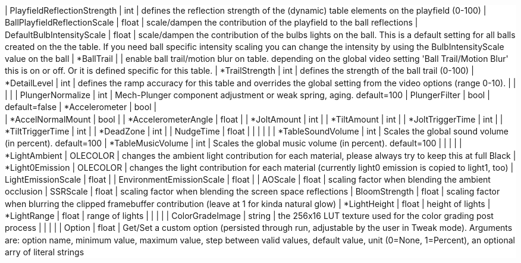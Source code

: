 | PlayfieldReflectionStrength | int | defines the reflection strength of the (dynamic) table elements on the playfield (0-100)
| BallPlayfieldReflectionScale | float | scale/dampen the contribution of the playfield to the ball reflections
| DefaultBulbIntensityScale | float | scale/dampen the contribution of the bulbs lights on the ball. This is a default setting for all balls created on the the table. If you need ball specific intensity scaling you can change the intensity by using the BulbIntensityScale value on the ball
| *BallTrail | | enable ball trail/motion blur on table. depending on the global video setting 'Ball Trail/Motion Blur' this is on or off. Or it is defined specific for this table.
| *TrailStrength | int | defines the strength of the ball trail (0-100)
| *DetailLevel | int | defines the ramp accuracy for this table and overrides the global setting from the video options (range 0-10).
| | | |
| PlungerNormalize | int | Mech-Plunger component adjustment or weak spring, aging. default=100
| PlungerFilter | bool | default=false
| *Accelerometer | bool |  
| *AccelNormalMount | bool | 
| *AccelerometerAngle | float | 
| *JoltAmount | int | 
| *TiltAmount | int | 
| *JoltTriggerTime | int | 
| *TiltTriggerTime | int | 
| *DeadZone | int | 
| NudgeTime | float | 
| | | |
| *TableSoundVolume | int | Scales the global sound volume (in percent). default=100
| *TableMusicVolume | int | Scales the global music volume (in percent). default=100
| | | |
| *LightAmbient | OLECOLOR | changes the ambient light contribution for each material, please always try to keep this at full Black
| *Light0Emission | OLECOLOR | changes the light contribution for each material (currently light0 emission is copied to light1, too)
| LightEmissionScale | float | 
| EnvironmentEmissionScale | float | 
| AOScale | float | scaling factor when blending the ambient occlusion
| SSRScale | float | scaling factor when blending the screen space reflections
| BloomStrength | float | scaling factor when blurring the clipped framebuffer contribution (leave at 1 for kinda natural glow)
| *LightHeight | float | height of lights
| *LightRange | float | range of lights
| | | |
| ColorGradeImage | string | the 256x16 LUT texture used for the color grading post process
| | | |
| Option | float | Get/Set a custom option (persisted through run, adjustable by the user in Tweak mode). Arguments are: option name, minimum value, maximum value, step between valid values, default value, unit (0=None, 1=Percent), an optional arry of literal strings
